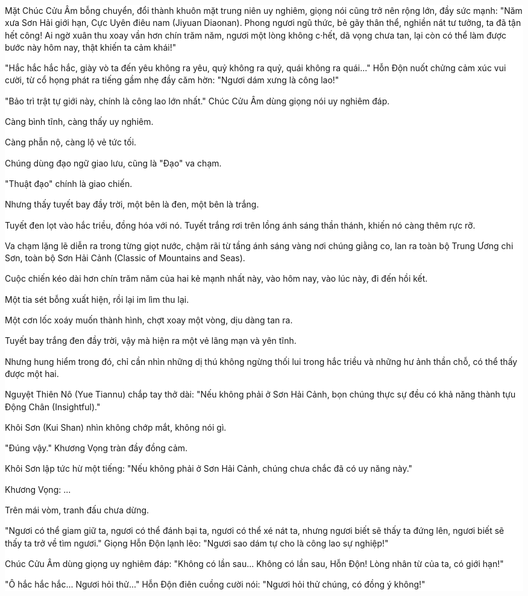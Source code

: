 Mặt Chúc Cửu Âm bỗng chuyển, đổi thành khuôn mặt trung niên uy nghiêm, giọng nói cũng trở nên rộng lớn, đầy sức mạnh: "Năm xưa Sơn Hải giới hạn, Cực Uyên điêu nam (Jiyuan Diaonan). Phong ngươi ngũ thức, bẻ gãy thân thể, nghiền nát tư tưởng, ta đã tận hết công! Ai ngờ xuân thu xoay vần hơn chín trăm năm, ngươi một lòng không c·hết, dã vọng chưa tan, lại còn có thể làm được bước này hôm nay, thật khiến ta cảm khái!"

"Hắc hắc hắc hắc, giày vò ta đến yêu không ra yêu, quỷ không ra quỷ, quái không ra quái..." Hỗn Độn nuốt chửng cảm xúc vui cười, từ cổ họng phát ra tiếng gầm nhẹ đầy căm hờn: "Ngươi dám xưng là công lao!"

"Bảo trì trật tự giới này, chính là công lao lớn nhất." Chúc Cửu Âm dùng giọng nói uy nghiêm đáp.

Càng bình tĩnh, càng thấy uy nghiêm.

Càng phẫn nộ, càng lộ vẻ tức tối.

Chúng dùng đạo ngữ giao lưu, cũng là "Đạo" va chạm.

"Thuật đạo" chính là giao chiến.

Nhưng thấy tuyết bay đầy trời, một bên là đen, một bên là trắng.

Tuyết đen lọt vào hắc triều, đồng hóa với nó. Tuyết trắng rơi trên lồng ánh sáng thần thánh, khiến nó càng thêm rực rỡ.

Va chạm lặng lẽ diễn ra trong từng giọt nước, chậm rãi từ tầng ánh sáng vàng nơi chúng giằng co, lan ra toàn bộ Trung Ương chi Sơn, toàn bộ Sơn Hải Cảnh (Classic of Mountains and Seas).

Cuộc chiến kéo dài hơn chín trăm năm của hai kẻ mạnh nhất này, vào hôm nay, vào lúc này, đi đến hồi kết.

Một tia sét bỗng xuất hiện, rồi lại im lìm thu lại.

Một cơn lốc xoáy muốn thành hình, chợt xoay một vòng, dịu dàng tan ra.

Tuyết bay trắng đen đầy trời, vậy mà hiện ra một vẻ lãng mạn và yên tĩnh.

Nhưng hung hiểm trong đó, chỉ cần nhìn những dị thú không ngừng thối lui trong hắc triều và những hư ảnh thần chỗ, có thể thấy được một hai.

Nguyệt Thiên Nô (Yue Tiannu) chắp tay thở dài: "Nếu không phải ở Sơn Hải Cảnh, bọn chúng thực sự đều có khả năng thành tựu Động Chân (Insightful)."

Khôi Sơn (Kui Shan) nhìn không chớp mắt, không nói gì.

"Đúng vậy." Khương Vọng tràn đầy đồng cảm.

Khôi Sơn lập tức hừ một tiếng: "Nếu không phải ở Sơn Hải Cảnh, chúng chưa chắc đã có uy năng này."

Khương Vọng: ...

Trên mái vòm, tranh đấu chưa dừng.

"Ngươi có thể giam giữ ta, ngươi có thể đánh bại ta, ngươi có thể xé nát ta, nhưng ngươi biết sẽ thấy ta đứng lên, ngươi biết sẽ thấy ta trở về tìm ngươi." Giọng Hỗn Độn lạnh lẽo: "Ngươi sao dám tự cho là công lao sự nghiệp!"

Chúc Cửu Âm dùng giọng uy nghiêm đáp: "Không có lần sau... Không có lần sau, Hỗn Độn! Lòng nhân từ của ta, có giới hạn!"

"Ô hắc hắc hắc... Ngươi hỏi thử..." Hỗn Độn điên cuồng cười nói: "Ngươi hỏi thử chúng, có đồng ý không!"

